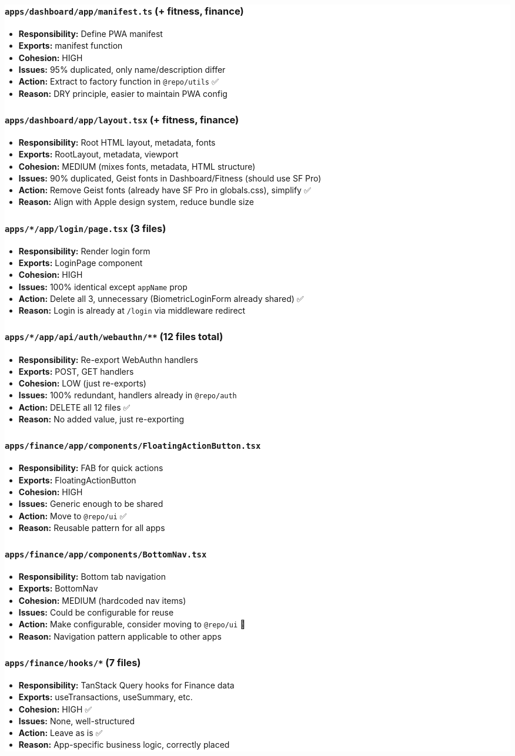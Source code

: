 ### `apps/dashboard/app/manifest.ts` (+ fitness, finance)
- **Responsibility:** Define PWA manifest
- **Exports:** manifest function
- **Cohesion:** HIGH
- **Issues:** 95% duplicated, only name/description differ
- **Action:** Extract to factory function in `@repo/utils` ✅
- **Reason:** DRY principle, easier to maintain PWA config

### `apps/dashboard/app/layout.tsx` (+ fitness, finance)
- **Responsibility:** Root HTML layout, metadata, fonts
- **Exports:** RootLayout, metadata, viewport
- **Cohesion:** MEDIUM (mixes fonts, metadata, HTML structure)
- **Issues:** 90% duplicated, Geist fonts in Dashboard/Fitness (should use SF Pro)
- **Action:** Remove Geist fonts (already have SF Pro in globals.css), simplify ✅
- **Reason:** Align with Apple design system, reduce bundle size

### `apps/*/app/login/page.tsx` (3 files)
- **Responsibility:** Render login form
- **Exports:** LoginPage component
- **Cohesion:** HIGH
- **Issues:** 100% identical except `appName` prop
- **Action:** Delete all 3, unnecessary (BiometricLoginForm already shared) ✅
- **Reason:** Login is already at `/login` via middleware redirect

### `apps/*/app/api/auth/webauthn/**` (12 files total)
- **Responsibility:** Re-export WebAuthn handlers
- **Exports:** POST, GET handlers
- **Cohesion:** LOW (just re-exports)
- **Issues:** 100% redundant, handlers already in `@repo/auth`
- **Action:** DELETE all 12 files ✅
- **Reason:** No added value, just re-exporting

### `apps/finance/app/components/FloatingActionButton.tsx`
- **Responsibility:** FAB for quick actions
- **Exports:** FloatingActionButton
- **Cohesion:** HIGH
- **Issues:** Generic enough to be shared
- **Action:** Move to `@repo/ui` ✅
- **Reason:** Reusable pattern for all apps

### `apps/finance/app/components/BottomNav.tsx`
- **Responsibility:** Bottom tab navigation
- **Exports:** BottomNav
- **Cohesion:** MEDIUM (hardcoded nav items)
- **Issues:** Could be configurable for reuse
- **Action:** Make configurable, consider moving to `@repo/ui` 🤔
- **Reason:** Navigation pattern applicable to other apps

### `apps/finance/hooks/*` (7 files)
- **Responsibility:** TanStack Query hooks for Finance data
- **Exports:** useTransactions, useSummary, etc.
- **Cohesion:** HIGH ✅
- **Issues:** None, well-structured
- **Action:** Leave as is ✅
- **Reason:** App-specific business logic, correctly placed
